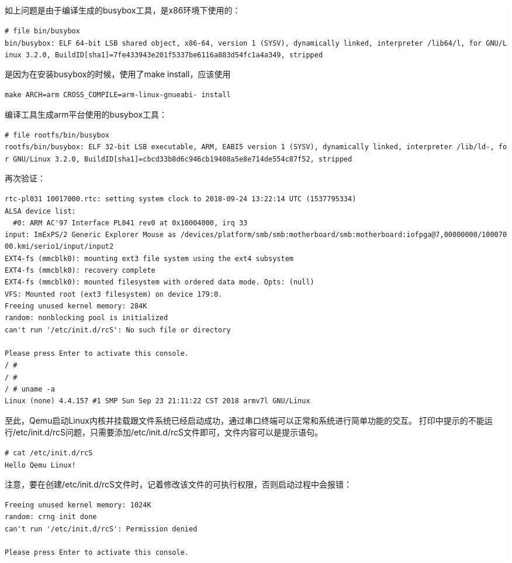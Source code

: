 如上问题是由于编译生成的busybox工具，是x86环境下使用的：

```shell
# file bin/busybox 
bin/busybox: ELF 64-bit LSB shared object, x86-64, version 1 (SYSV), dynamically linked, interpreter /lib64/l, for GNU/Linux 3.2.0, BuildID[sha1]=7fe433943e201f5337be6116a883d54fc1a4a349, stripped
```

是因为在安装busybox的时候，使用了make install，应该使用

```shell
make ARCH=arm CROSS_COMPILE=arm-linux-gnueabi- install
```

编译工具生成arm平台使用的busybox工具：

```shell
# file rootfs/bin/busybox
rootfs/bin/busybox: ELF 32-bit LSB executable, ARM, EABI5 version 1 (SYSV), dynamically linked, interpreter /lib/ld-, for GNU/Linux 3.2.0, BuildID[sha1]=cbcd33b8d6c946cb19408a5e8e714de554c87f52, stripped
```

再次验证：

```
rtc-pl031 10017000.rtc: setting system clock to 2018-09-24 13:22:14 UTC (1537795334)
ALSA device list:
  #0: ARM AC'97 Interface PL041 rev0 at 0x10004000, irq 33
input: ImExPS/2 Generic Explorer Mouse as /devices/platform/smb/smb:motherboard/smb:motherboard:iofpga@7,00000000/10007000.kmi/serio1/input/input2
EXT4-fs (mmcblk0): mounting ext3 file system using the ext4 subsystem
EXT4-fs (mmcblk0): recovery complete
EXT4-fs (mmcblk0): mounted filesystem with ordered data mode. Opts: (null)
VFS: Mounted root (ext3 filesystem) on device 179:0.
Freeing unused kernel memory: 284K
random: nonblocking pool is initialized
can't run '/etc/init.d/rcS': No such file or directory

Please press Enter to activate this console.
/ #
/ #
/ # uname -a
Linux (none) 4.4.157 #1 SMP Sun Sep 23 21:11:22 CST 2018 armv7l GNU/Linux
```

至此，Qemu启动Linux内核并挂载跟文件系统已经启动成功，通过串口终端可以正常和系统进行简单功能的交互。
打印中提示的不能运行/etc/init.d/rcS问题，只需要添加/etc/init.d/rcS文件即可，文件内容可以是提示语句。

```shell
# cat /etc/init.d/rcS
Hello Qemu Linux!
```

注意，要在创建/etc/init.d/rcS文件时，记着修改该文件的可执行权限，否则启动过程中会报错：

```
Freeing unused kernel memory: 1024K
random: crng init done
can't run '/etc/init.d/rcS': Permission denied

Please press Enter to activate this console. 
```
